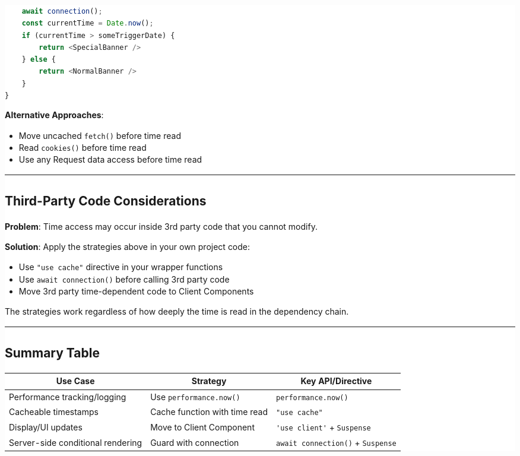 ```typescript
    await connection();
    const currentTime = Date.now();
    if (currentTime > someTriggerDate) {
        return <SpecialBanner />
    } else {
        return <NormalBanner />
    }
}
```

**Alternative Approaches**:

- Move uncached `fetch()` before time read
- Read `cookies()` before time read
- Use any Request data access before time read

---

## Third-Party Code Considerations

**Problem**: Time access may occur inside 3rd party code that you cannot modify.

**Solution**: Apply the strategies above in your own project code:

- Use `"use cache"` directive in your wrapper functions
- Use `await connection()` before calling 3rd party code
- Move 3rd party time-dependent code to Client Components

The strategies work regardless of how deeply the time is read in the dependency
chain.

---

## Summary Table

| Use Case                          | Strategy                      | Key API/Directive                 |
| --------------------------------- | ----------------------------- | --------------------------------- |
| Performance tracking/logging      | Use `performance.now()`       | `performance.now()`               |
| Cacheable timestamps              | Cache function with time read | `"use cache"`                     |
| Display/UI updates                | Move to Client Component      | `'use client'` + `Suspense`       |
| Server-side conditional rendering | Guard with connection         | `await connection()` + `Suspense` |
